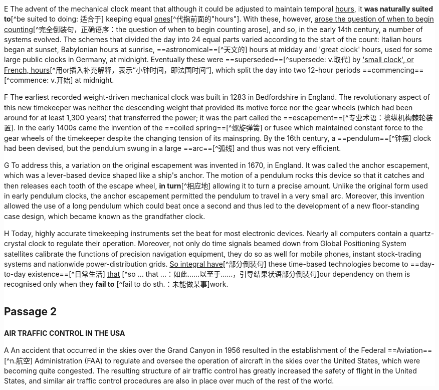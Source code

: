 



E  The advent of the mechanical clock meant that although it could be adjusted to maintain temporal <u>hours</u>, it **was naturally suited to**[^be suited to doing: 适合于] keeping equal <u>ones</u>[^代指前面的"hours"]. With these, however, <u>arose the question of when to begin counting</u>[^完全倒装句，正确语序：the question of when to begin counting arose], and so, in the early 14th century, a number of systems evolved. The schemes that divided the day into 24 equal parts varied according to the start of the count: Italian hours began at sunset, Babylonian hours at sunrise, ==astronomical==[^天文的] hours at midday and 'great clock' hours, used for some large public clocks in Germany, at midnight. Eventually these were ==superseded==[^supersede: v.取代] by <u>'small clock', or French, hours</u>[^用or插入补充解释，表示“小钟时间，即法国时间“], which split the day into two 12-hour periods ==commencing==[^commence: v.开始] at midnight.





F  The earliest recorded weight-driven mechanical clock was built in 1283 in Bedfordshire in England. The revolutionary aspect of this new timekeeper was neither the descending weight that provided its motive force nor the gear wheels (which had been around for at least 1,300 years) that transferred the power; it was the part called the ==escapement==[^专业术语：擒纵机构棘轮装置]. In the early 1400s came the invention of the ==coiled spring==[^螺旋弹簧] or fusee which maintained constant force to the gear wheels of the timekeeper despite the changing tension of its mainspring. By the 16th century, a ==pendulum==[^钟摆] clock had been devised, but the pendulum swung in a large ==arc==[^弧线] and thus was not very efficient.





G  To address this, a variation on the original escapement was invented in 1670, in England. It was called the anchor escapement, which was a lever-based device shaped like a ship's anchor. The motion of a pendulum rocks this device so that it catches and then releases each tooth of the escape wheel, **in turn**[^相应地] allowing it to turn a precise amount. Unlike the original form used in early pendulum clocks, the anchor escapement permitted the pendulum to travel in a very small arc. Moreover, this invention allowed the use of a long pendulum which could beat once a second and thus led to the development of a new floor-standing case design, which became known as the grandfather clock.





H  Today, highly accurate timekeeping instruments set the beat for most electronic devices. Nearly all computers contain a quartz-crystal clock to regulate their operation. Moreover, not only do time signals beamed down from Global Positioning System satellites calibrate the functions of precision navigation equipment, they do so as well for mobile phones, instant stock-trading systems and nationwide power-distribution grids. <u>So integral have</u>[^部分倒装句] these time-based technologies become to ==day-to-day existence==[^日常生活] <u>that</u> [^so ... that ...：如此……以至于……，引导结果状语部分倒装句]our dependency on them is recognised only when they **fail to** [^fail to do sth.：未能做某事]work.



## Passage 2

**AIR TRAFFIC CONTROL IN THE USA**

A  An accident that occurred in the skies over the Grand Canyon in 1956 resulted in the establishment of the Federal ==Aviation==[^n.航空] Administration (FAA) to regulate and oversee the operation of aircraft in the skies over the United States, which were becoming quite congested. The resulting structure of air traffic control has greatly increased the safety of flight in the United States, and similar air traffic control procedures are also in place over much of the rest of the world.
